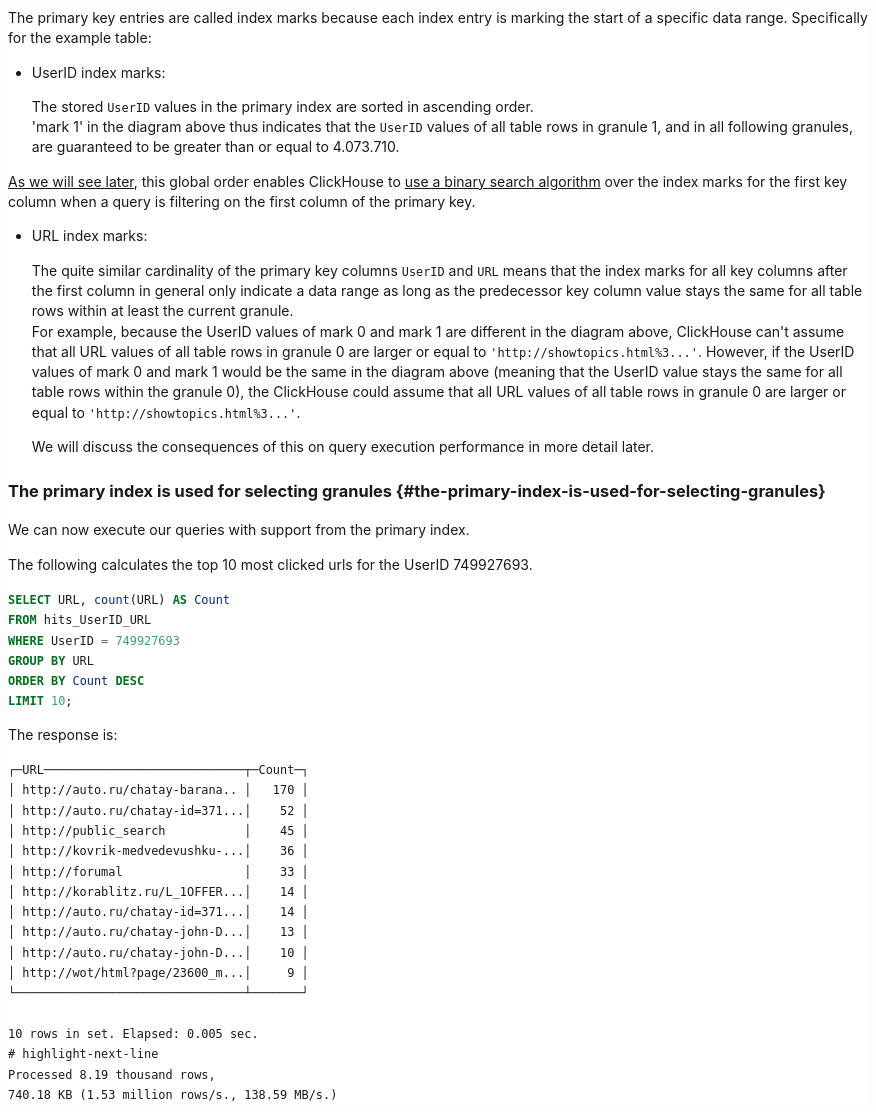 </p>
</details>

The primary key entries are called index marks because each index entry is marking the start of a specific data range. Specifically for the example table:
- UserID index marks:

  The stored `UserID` values in the primary index are sorted in ascending order.<br/>
  'mark 1' in the diagram above thus indicates that the `UserID` values of all table rows in granule 1, and in all following granules, are guaranteed to be greater than or equal to 4.073.710.

 [As we will see later](#the-primary-index-is-used-for-selecting-granules), this global order enables ClickHouse to <a href="https://github.com/ClickHouse/ClickHouse/blob/22.3/src/Storages/MergeTree/MergeTreeDataSelectExecutor.cpp#L1452" target="_blank">use a binary search algorithm</a> over the index marks for the first key column when a query is filtering on the first column of the primary key.

- URL index marks:

  The quite similar cardinality of the primary key columns `UserID` and `URL`
  means that the index marks for all key columns after the first column in general only indicate a data range as long as the predecessor key column value stays the same for all table rows within at least the current granule.<br/>
 For example, because the UserID values of mark 0 and mark 1 are different in the diagram above, ClickHouse can't assume that all URL values of all table rows in granule 0 are larger or equal to `'http://showtopics.html%3...'`. However, if the UserID values of mark 0 and mark 1 would be the same in the diagram above (meaning that the UserID value stays the same for all table rows within the granule 0), the ClickHouse could assume that all URL values of all table rows in granule 0 are larger or equal to `'http://showtopics.html%3...'`.

  We will discuss the consequences of this on query execution performance in more detail later.

### The primary index is used for selecting granules {#the-primary-index-is-used-for-selecting-granules}

We can now execute our queries with support from the primary index.

The following calculates the top 10 most clicked urls for the UserID 749927693.

```sql
SELECT URL, count(URL) AS Count
FROM hits_UserID_URL
WHERE UserID = 749927693
GROUP BY URL
ORDER BY Count DESC
LIMIT 10;
```

The response is:

```response
┌─URL────────────────────────────┬─Count─┐
│ http://auto.ru/chatay-barana.. │   170 │
│ http://auto.ru/chatay-id=371...│    52 │
│ http://public_search           │    45 │
│ http://kovrik-medvedevushku-...│    36 │
│ http://forumal                 │    33 │
│ http://korablitz.ru/L_1OFFER...│    14 │
│ http://auto.ru/chatay-id=371...│    14 │
│ http://auto.ru/chatay-john-D...│    13 │
│ http://auto.ru/chatay-john-D...│    10 │
│ http://wot/html?page/23600_m...│     9 │
└────────────────────────────────┴───────┘

10 rows in set. Elapsed: 0.005 sec.
# highlight-next-line
Processed 8.19 thousand rows,
740.18 KB (1.53 million rows/s., 138.59 MB/s.)
```
